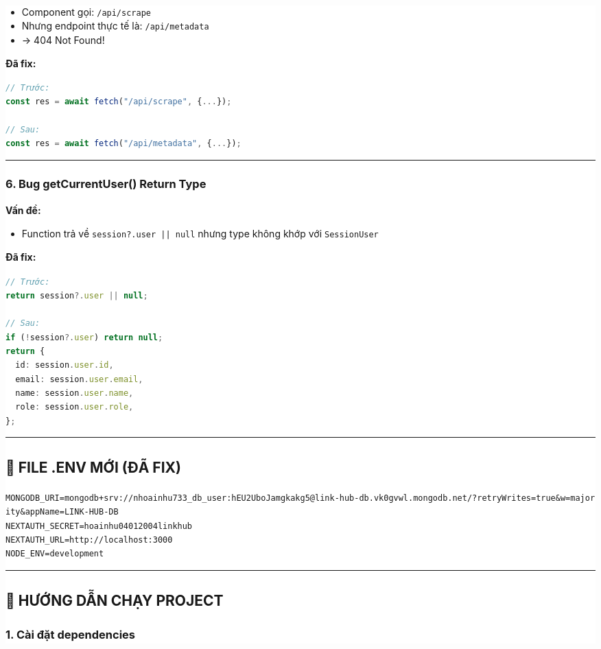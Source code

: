 - Component gọi: `/api/scrape`
- Nhưng endpoint thực tế là: `/api/metadata`
- → 404 Not Found!

**Đã fix:**

```typescript
// Trước:
const res = await fetch("/api/scrape", {...});

// Sau:
const res = await fetch("/api/metadata", {...});
```

---

### 6. **Bug getCurrentUser() Return Type**

**Vấn đề:**

- Function trả về `session?.user || null` nhưng type không khớp với `SessionUser`

**Đã fix:**

```typescript
// Trước:
return session?.user || null;

// Sau:
if (!session?.user) return null;
return {
  id: session.user.id,
  email: session.user.email,
  name: session.user.name,
  role: session.user.role,
};
```

---

## 📁 FILE .ENV MỚI (ĐÃ FIX)

```env
MONGODB_URI=mongodb+srv://nhoainhu733_db_user:hEU2UboJamgkakg5@link-hub-db.vk0gvwl.mongodb.net/?retryWrites=true&w=majority&appName=LINK-HUB-DB
NEXTAUTH_SECRET=hoainhu04012004linkhub
NEXTAUTH_URL=http://localhost:3000
NODE_ENV=development
```

---

## 🚀 HƯỚNG DẪN CHẠY PROJECT

### 1. **Cài đặt dependencies**
